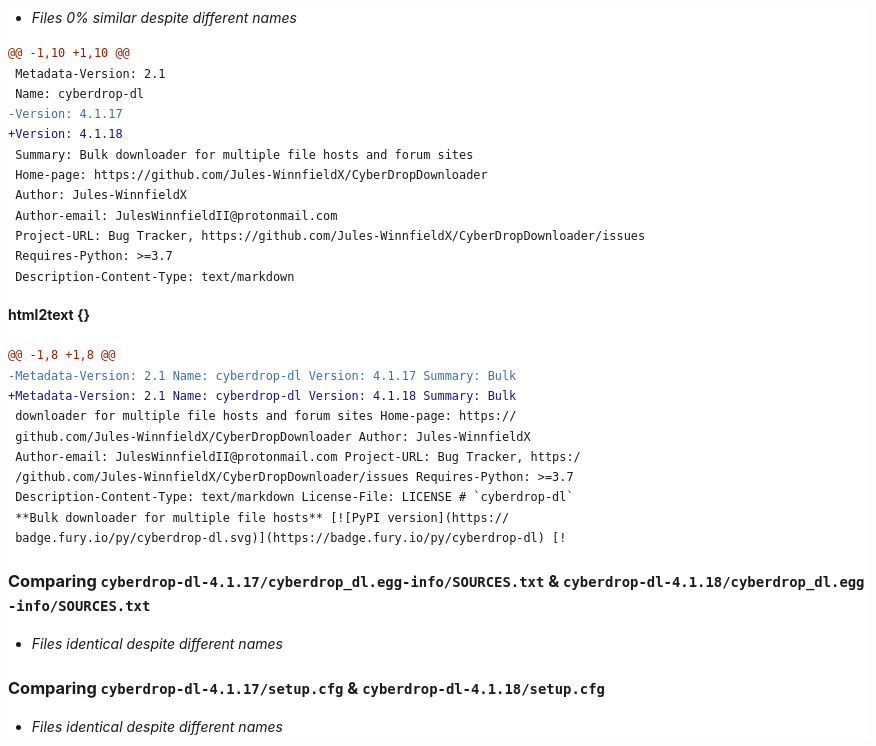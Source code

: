  * *Files 0% similar despite different names*

```diff
@@ -1,10 +1,10 @@
 Metadata-Version: 2.1
 Name: cyberdrop-dl
-Version: 4.1.17
+Version: 4.1.18
 Summary: Bulk downloader for multiple file hosts and forum sites
 Home-page: https://github.com/Jules-WinnfieldX/CyberDropDownloader
 Author: Jules-WinnfieldX
 Author-email: JulesWinnfieldII@protonmail.com
 Project-URL: Bug Tracker, https://github.com/Jules-WinnfieldX/CyberDropDownloader/issues
 Requires-Python: >=3.7
 Description-Content-Type: text/markdown
```

#### html2text {}

```diff
@@ -1,8 +1,8 @@
-Metadata-Version: 2.1 Name: cyberdrop-dl Version: 4.1.17 Summary: Bulk
+Metadata-Version: 2.1 Name: cyberdrop-dl Version: 4.1.18 Summary: Bulk
 downloader for multiple file hosts and forum sites Home-page: https://
 github.com/Jules-WinnfieldX/CyberDropDownloader Author: Jules-WinnfieldX
 Author-email: JulesWinnfieldII@protonmail.com Project-URL: Bug Tracker, https:/
 /github.com/Jules-WinnfieldX/CyberDropDownloader/issues Requires-Python: >=3.7
 Description-Content-Type: text/markdown License-File: LICENSE # `cyberdrop-dl`
 **Bulk downloader for multiple file hosts** [![PyPI version](https://
 badge.fury.io/py/cyberdrop-dl.svg)](https://badge.fury.io/py/cyberdrop-dl) [!
```

### Comparing `cyberdrop-dl-4.1.17/cyberdrop_dl.egg-info/SOURCES.txt` & `cyberdrop-dl-4.1.18/cyberdrop_dl.egg-info/SOURCES.txt`

 * *Files identical despite different names*

### Comparing `cyberdrop-dl-4.1.17/setup.cfg` & `cyberdrop-dl-4.1.18/setup.cfg`

 * *Files identical despite different names*

